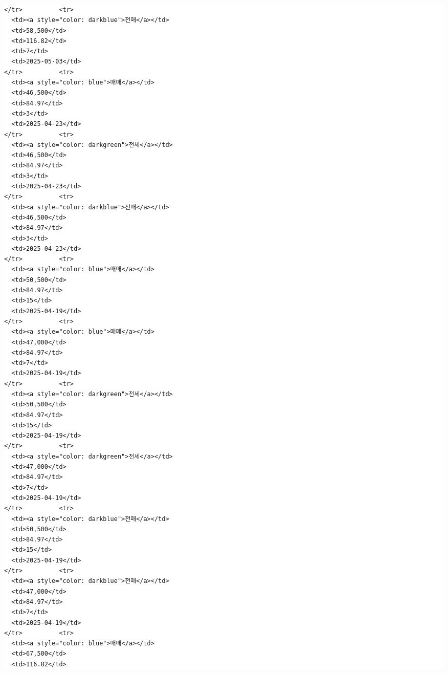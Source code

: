     </tr>          <tr>
      <td><a style="color: darkblue">전매</a></td>
      <td>58,500</td>
      <td>116.82</td>
      <td>7</td>
      <td>2025-05-03</td>
    </tr>          <tr>
      <td><a style="color: blue">매매</a></td>
      <td>46,500</td>
      <td>84.97</td>
      <td>3</td>
      <td>2025-04-23</td>
    </tr>          <tr>
      <td><a style="color: darkgreen">전세</a></td>
      <td>46,500</td>
      <td>84.97</td>
      <td>3</td>
      <td>2025-04-23</td>
    </tr>          <tr>
      <td><a style="color: darkblue">전매</a></td>
      <td>46,500</td>
      <td>84.97</td>
      <td>3</td>
      <td>2025-04-23</td>
    </tr>          <tr>
      <td><a style="color: blue">매매</a></td>
      <td>50,500</td>
      <td>84.97</td>
      <td>15</td>
      <td>2025-04-19</td>
    </tr>          <tr>
      <td><a style="color: blue">매매</a></td>
      <td>47,000</td>
      <td>84.97</td>
      <td>7</td>
      <td>2025-04-19</td>
    </tr>          <tr>
      <td><a style="color: darkgreen">전세</a></td>
      <td>50,500</td>
      <td>84.97</td>
      <td>15</td>
      <td>2025-04-19</td>
    </tr>          <tr>
      <td><a style="color: darkgreen">전세</a></td>
      <td>47,000</td>
      <td>84.97</td>
      <td>7</td>
      <td>2025-04-19</td>
    </tr>          <tr>
      <td><a style="color: darkblue">전매</a></td>
      <td>50,500</td>
      <td>84.97</td>
      <td>15</td>
      <td>2025-04-19</td>
    </tr>          <tr>
      <td><a style="color: darkblue">전매</a></td>
      <td>47,000</td>
      <td>84.97</td>
      <td>7</td>
      <td>2025-04-19</td>
    </tr>          <tr>
      <td><a style="color: blue">매매</a></td>
      <td>67,500</td>
      <td>116.82</td>
